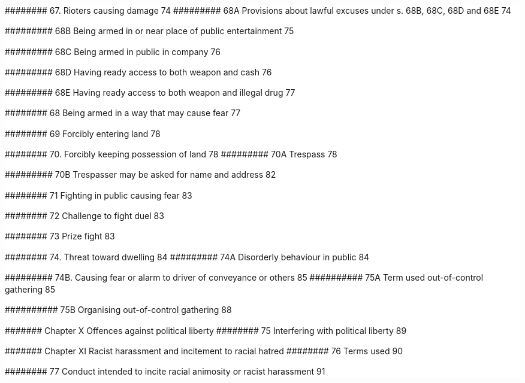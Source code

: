 ######## 67. Rioters causing damage 74
######### 68A
Provisions about lawful excuses under s. 68B, 68C, 68D and 68E 74

######### 68B
Being armed in or near place of public entertainment 75

######### 68C
Being armed in public in company 76

######### 68D
Having ready access to both weapon and cash 76

######### 68E
Having ready access to both weapon and illegal drug 77

######## 68
Being armed in a way that may cause fear 77

######## 69
Forcibly entering land 78

######## 70. Forcibly keeping possession of land 78
######### 70A
Trespass 78

######### 70B
Trespasser may be asked for name and address 82

######## 71
Fighting in public causing fear 83

######## 72
Challenge to fight duel 83

######## 73
Prize fight 83

######## 74. Threat toward dwelling 84
######### 74A
Disorderly behaviour in public 84

######### 74B. Causing fear or alarm to driver of conveyance or others 85
########## 75A
Term used out-of-control gathering 85

########## 75B
Organising out-of-control gathering 88

####### Chapter X  Offences against political liberty
######## 75
Interfering with political liberty 89

####### Chapter XI  Racist harassment and incitement to racial hatred
######## 76
Terms used 90

######## 77
Conduct intended to incite racial animosity or racist harassment 91
